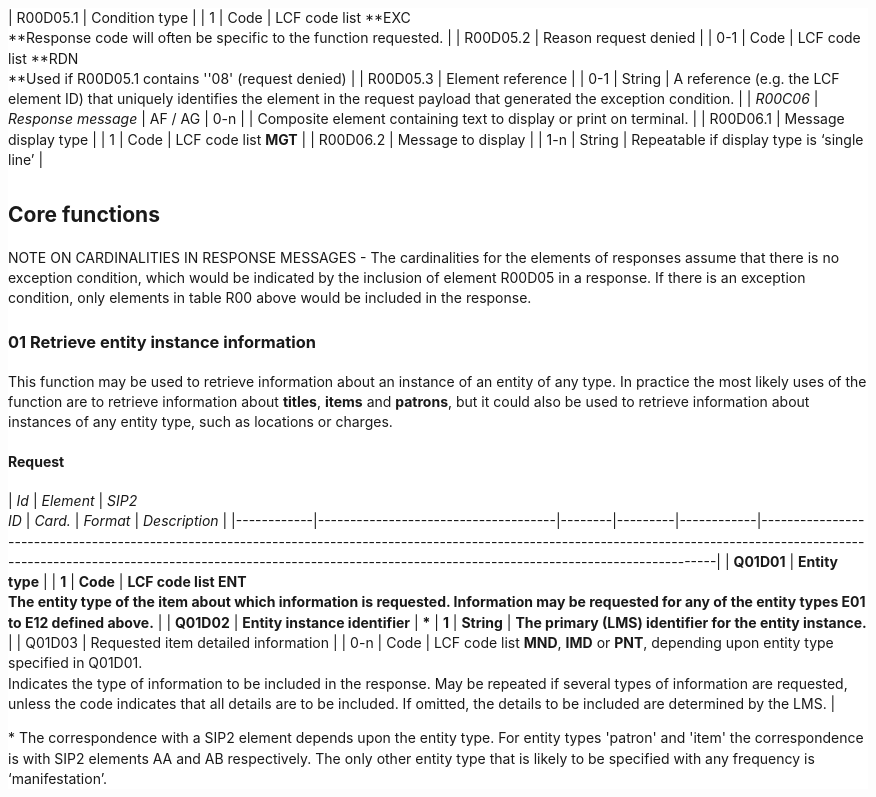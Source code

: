 | R00D05.1 | Condition type        |         | 1       | Code                                            | LCF code list **EXC                                                                                                                                    
                                                                                                          **Response code will often be specific to the function requested.                                                                                       |
| R00D05.2 | Reason request denied |         | 0-1     | Code                                            | LCF code list **RDN                                                                                                                                    
                                                                                                          **Used if R00D05.1 contains ''08' (request denied)                                                                                                      |
| R00D05.3 | Element reference     |         | 0-1     | String                                          | A reference (e.g. the LCF element ID) that uniquely identifies the element in the request payload that generated the exception condition.              |
| *R00C06* | *Response message*    | AF / AG | 0-n     |                                                 | Composite element containing text to display or print on terminal.                                                                                     |
| R00D06.1 | Message display type  |         | 1       | <span id="h.17dp8vu" class="anchor"></span>Code | LCF code list **MGT**                                                                                                                                  |
| R00D06.2 | Message to display    |         | 1-n     | String                                          | Repeatable if display type is ‘single line’                                                                                                            |

Core functions
--------------

NOTE ON CARDINALITIES IN RESPONSE MESSAGES - The cardinalities for the elements of responses assume that there is no exception condition, which would be indicated by the inclusion of element R00D05 in a response. If there is an exception condition, only elements in table R00 above would be included in the response.

### 01 Retrieve entity instance information

This function may be used to retrieve information about an instance of an entity of any type. In practice the most likely uses of the function are to retrieve information about **titles**, **items** and **patrons**, but it could also be used to retrieve information about instances of any entity type, such as locations or charges.

#### Request

| *Id*       | *Element*                           | *SIP2  
                                                    ID*     | *Card.* | *Format*   | *Description*                                                                                                                                                                                                                                                     |
|------------|-------------------------------------|--------|---------|------------|-------------------------------------------------------------------------------------------------------------------------------------------------------------------------------------------------------------------------------------------------------------------|
| **Q01D01** | **Entity type**                     |        | **1**   | **Code**   | **LCF code list ENT                                                                                                                                                                                                                                               
                                                                                    The entity type of the item about which information is requested. Information may be requested for any of the entity types E01 to E12 defined above.**                                                                                                             |
| **Q01D02** | **Entity instance identifier**      | **\*** | **1**   | **String** | **The primary (LMS) identifier for the entity instance.**                                                                                                                                                                                                         |
| Q01D03     | Requested item detailed information |        | 0-n     | Code       | LCF code list **MND**, **IMD** or **PNT**, depending upon entity type specified in Q01D01.                                                                                                                                                                        
                                                                                    Indicates the type of information to be included in the response. May be repeated if several types of information are requested, unless the code indicates that all details are to be included. If omitted, the details to be included are determined by the LMS.  |

\* The correspondence with a SIP2 element depends upon the entity type. For entity types 'patron' and 'item' the correspondence is with SIP2 elements AA and AB respectively. The only other entity type that is likely to be specified with any frequency is ‘manifestation’.

